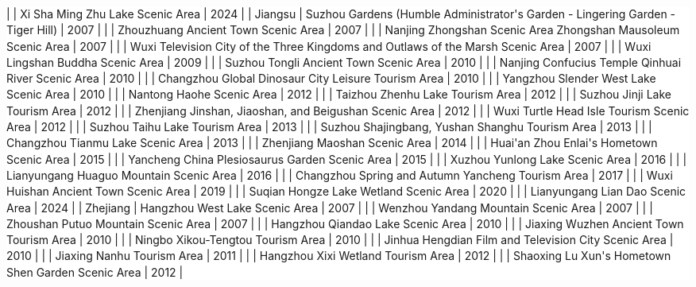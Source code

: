 |              | Xi Sha Ming Zhu Lake Scenic Area          | 2024            |
| Jiangsu       | Suzhou Gardens (Humble Administrator's Garden - Lingering Garden - Tiger Hill) |     2007     |
|              | Zhouzhuang Ancient Town Scenic Area       | 2007            |
|              | Nanjing Zhongshan Scenic Area Zhongshan Mausoleum Scenic Area |  2007      |
|              | Wuxi Television City of the Three Kingdoms and Outlaws of the Marsh Scenic Area | 2007 |
|              | Wuxi Lingshan Buddha Scenic Area         | 2009            |
|              | Suzhou Tongli Ancient Town Scenic Area    | 2010            |
|              | Nanjing Confucius Temple Qinhuai River Scenic Area | 2010 |
|              | Changzhou Global Dinosaur City Leisure Tourism Area | 2010 |
|              | Yangzhou Slender West Lake Scenic Area    | 2010            |
|              | Nantong Haohe Scenic Area                | 2012            |
|              | Taizhou Zhenhu Lake Tourism Area         | 2012            |
|              | Suzhou Jinji Lake Tourism Area           | 2012            |
|              | Zhenjiang Jinshan, Jiaoshan, and Beigushan Scenic Area | 2012 |
|              | Wuxi Turtle Head Isle Tourism Scenic Area | 2012            |
|              | Suzhou Taihu Lake Tourism Area           | 2013            |
|              | Suzhou Shajingbang, Yushan Shanghu Tourism Area | 2013 |
|              | Changzhou Tianmu Lake Scenic Area         | 2013            |
|              | Zhenjiang Maoshan Scenic Area            | 2014            |
|              | Huai'an Zhou Enlai's Hometown Scenic Area | 2015            |
|              | Yancheng China Plesiosaurus Garden Scenic Area | 2015 |
|              | Xuzhou Yunlong Lake Scenic Area          | 2016            |
|              | Lianyungang Huaguo Mountain Scenic Area   | 2016            |
|              | Changzhou Spring and Autumn Yancheng Tourism Area | 2017 |
|              | Wuxi Huishan Ancient Town Scenic Area     | 2019            |
|              | Suqian Hongze Lake Wetland Scenic Area   | 2020            |
|              | Lianyungang Lian Dao Scenic Area         | 2024            |
| Zhejiang      | Hangzhou West Lake Scenic Area           | 2007            |
|              | Wenzhou Yandang Mountain Scenic Area     | 2007            |
|              | Zhoushan Putuo Mountain Scenic Area      | 2007            |
|              | Hangzhou Qiandao Lake Scenic Area        | 2010            |
|              | Jiaxing Wuzhen Ancient Town Tourism Area | 2010            |
|              | Ningbo Xikou-Tengtou Tourism Area        | 2010            |
|              | Jinhua Hengdian Film and Television City Scenic Area | 2010 |
|              | Jiaxing Nanhu Tourism Area               | 2011            |
|              | Hangzhou Xixi Wetland Tourism Area       | 2012            |
|              | Shaoxing Lu Xun's Hometown Shen Garden Scenic Area | 2012 |